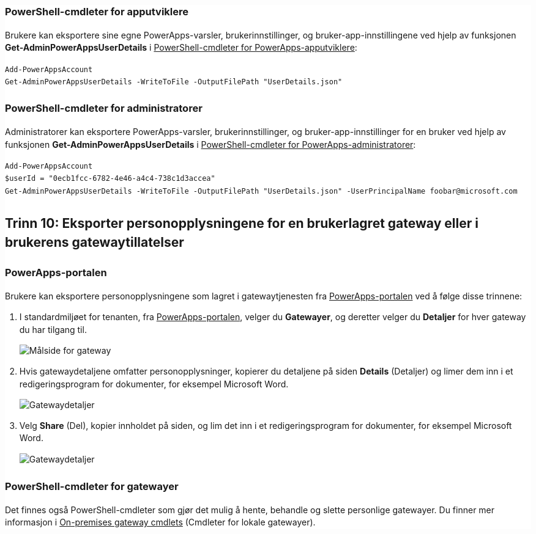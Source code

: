 ### <a name="powershell-cmdlets-for-app-creators"></a>PowerShell-cmdleter for apputviklere
Brukere kan eksportere sine egne PowerApps-varsler, brukerinnstillinger, og bruker-app-innstillingene ved hjelp av funksjonen **Get-AdminPowerAppsUserDetails** i [PowerShell-cmdleter for PowerApps-apputviklere](https://go.microsoft.com/fwlink/?linkid=871448):

~~~~
Add-PowerAppsAccount  
Get-AdminPowerAppsUserDetails -WriteToFile -OutputFilePath "UserDetails.json"
~~~~

### <a name="powershell-cmdlets-for-admins"></a>PowerShell-cmdleter for administratorer
Administratorer kan eksportere PowerApps-varsler, brukerinnstillinger, og bruker-app-innstillinger for en bruker ved hjelp av funksjonen **Get-AdminPowerAppsUserDetails** i [PowerShell-cmdleter for PowerApps-administratorer](https://go.microsoft.com/fwlink/?linkid=871804):

~~~~
Add-PowerAppsAccount
$userId = "0ecb1fcc-6782-4e46-a4c4-738c1d3accea"
Get-AdminPowerAppsUserDetails -WriteToFile -OutputFilePath "UserDetails.json" -UserPrincipalName foobar@microsoft.com
~~~~

## <a name="step-10-export-personal-data-contained-for-a-user-stored-gateway-or-in-the-users-gateway-permissions"></a>Trinn 10: Eksporter personopplysningene for en brukerlagret gateway eller i brukerens gatewaytillatelser

### <a name="powerapps-portal"></a>PowerApps-portalen
Brukere kan eksportere personopplysningene som lagret i gatewaytjenesten fra [PowerApps-portalen](https://web.powerapps.com) ved å følge disse trinnene:

1. I standardmiljøet for tenanten, fra [PowerApps-portalen](https://web.powerapps.com), velger du **Gatewayer**, og deretter velger du **Detaljer** for hver gateway du har tilgang til.

    ![Målside for gateway](./media/powerapps-gdpr-export-dsr/gateway-select-details.png)

2. Hvis gatewaydetaljene omfatter personopplysninger, kopierer du detaljene på siden **Details** (Detaljer) og limer dem inn i et redigeringsprogram for dokumenter, for eksempel Microsoft Word.

    ![Gatewaydetaljer](./media/powerapps-gdpr-export-dsr/gateway-details-drillin.png)

3. Velg **Share** (Del), kopier innholdet på siden, og lim det inn i et redigeringsprogram for dokumenter, for eksempel Microsoft Word.

    ![Gatewaydetaljer](./media/powerapps-gdpr-export-dsr/gateway-details-share.png)

### <a name="gateway-powershell-cmdlets"></a>PowerShell-cmdleter for gatewayer
Det finnes også PowerShell-cmdleter som gjør det mulig å hente, behandle og slette personlige gatewayer. Du finner mer informasjon i [On-premises gateway cmdlets](https://go.microsoft.com/fwlink/?linkid=872238) (Cmdleter for lokale gatewayer).

